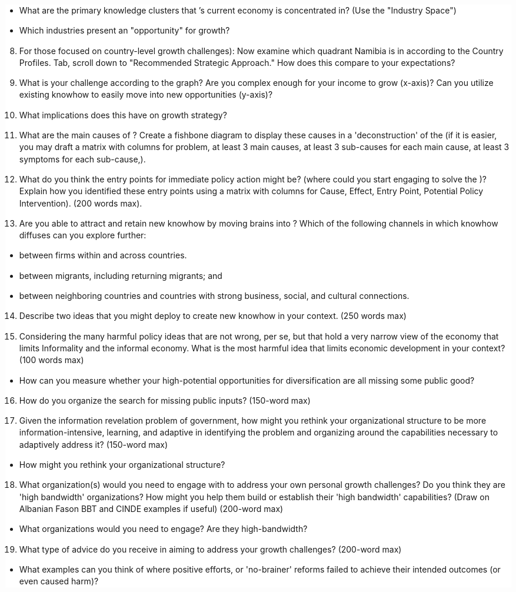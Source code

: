-	What are the primary knowledge clusters that ’s current economy is concentrated in? (Use the "Industry Space")

-	Which industries present an "opportunity" for growth?

8.	For those focused on country-level growth challenges): Now examine which quadrant Namibia is in according to the Country Profiles. Tab, scroll down to "Recommended Strategic Approach." How does this compare to your expectations?

9.	What is your challenge according to the graph? Are you complex enough for your income to grow (x-axis)? Can you utilize existing knowhow to easily move into new opportunities (y-axis)?

10.	What implications does this have on  growth strategy? 

11.	What are the main causes of  ? Create a fishbone diagram to display these causes in a 'deconstruction' of the  (if it is easier, you may draft a matrix with columns for problem, at least 3 main causes, at least 3 sub-causes for each main cause, at least 3 symptoms for each sub-cause,).

12.	What do you think the entry points for immediate policy action might be? (where could you start engaging to solve the )? Explain how you identified these entry points using a matrix with columns for Cause, Effect, Entry Point, Potential Policy Intervention). (200 words max).

13.	Are you able to attract and retain new knowhow by moving brains into ? Which of the following channels in which knowhow diffuses can you explore further: 

-	between firms within and across countries. 

-	between migrants, including returning migrants; and 

-	between neighboring countries and countries with strong business, social, and cultural connections. 

14.	Describe two ideas that you might deploy to create new knowhow in your context. (250 words max)

15.	Considering the many harmful policy ideas that are not wrong, per se, but that hold a very narrow view of the economy that limits Informality and the informal economy. What is the most harmful idea that limits economic development in your context? (100 words max) 

-	How can you measure whether your high-potential opportunities for diversification are all missing some public good?

16.	How do you organize the search for missing public inputs? (150-word max)

17.	Given the information revelation problem of government, how might you rethink your organizational structure to be more information-intensive, learning, and adaptive in identifying the problem and organizing around the capabilities necessary to adaptively address it? (150-word max) 

-	How might you rethink your organizational structure?

18.	What organization(s) would you need to engage with to address your own personal growth challenges? Do you think they are 'high bandwidth' organizations? How might you help them build or establish their 'high bandwidth' capabilities? (Draw on Albanian Fason BBT and CINDE examples if useful) (200-word max)

-	What organizations would you need to engage? Are they high-bandwidth?

19.	What type of advice do you receive in aiming to address your growth challenges? (200-word max)

-	What examples can you think of where positive efforts, or 'no-brainer' reforms failed to achieve their intended outcomes (or even caused harm)? 
